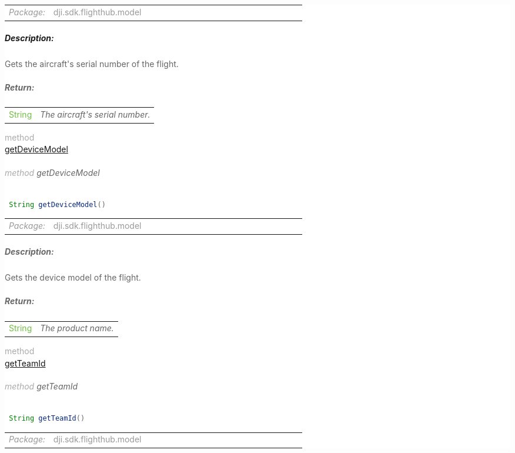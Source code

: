 <html><table class="table-supportedby"><tr valign="top"><td width=15%><font color="#999"><i>Package:</i></td><td width=85%><font color="#999">dji.sdk.flighthub.model</td></tr></table></html>



##### Description:



<font color="#666">Gets the aircraft's serial number of the flight.



##### Return:

<html><table class="table-inline-parameters"><tr valign="top"><td><font color="#70BF41">String</td><td><font color="#666"><i>The aircraft's serial number.</i></td></tr></table></html></div>

<div class="api-row" id="djiflighthubmanager_djiflighthubflighthistoricaldetail_devicemodel"><div class="api-col left"></div><div class="api-col middle" style="color:#AAA">method</div><div class="api-col right"><a class="trigger" href="#djiflighthubmanager_djiflighthubflighthistoricaldetail_devicemodel_inline">getDeviceModel</a></div></div><div class="inline-doc" id="djiflighthubmanager_djiflighthubflighthistoricaldetail_devicemodel_inline"

><div class="article"><h6 ><font color="#AAA">method </font>getDeviceModel</h6></div>

~~~java
 String getDeviceModel() 
~~~

<html><table class="table-supportedby"><tr valign="top"><td width=15%><font color="#999"><i>Package:</i></td><td width=85%><font color="#999">dji.sdk.flighthub.model</td></tr></table></html>



##### Description:



<font color="#666">Gets the device model of the flight.



##### Return:

<html><table class="table-inline-parameters"><tr valign="top"><td><font color="#70BF41">String</td><td><font color="#666"><i>The product name.</i></td></tr></table></html></div>

<div class="api-row" id="djiflighthubmanager_djiflighthubflighthistoricaldetail_teamid"><div class="api-col left"></div><div class="api-col middle" style="color:#AAA">method</div><div class="api-col right"><a class="trigger" href="#djiflighthubmanager_djiflighthubflighthistoricaldetail_teamid_inline">getTeamId</a></div></div><div class="inline-doc" id="djiflighthubmanager_djiflighthubflighthistoricaldetail_teamid_inline"

><div class="article"><h6 ><font color="#AAA">method </font>getTeamId</h6></div>

~~~java
 String getTeamId() 
~~~

<html><table class="table-supportedby"><tr valign="top"><td width=15%><font color="#999"><i>Package:</i></td><td width=85%><font color="#999">dji.sdk.flighthub.model</td></tr></table></html>

